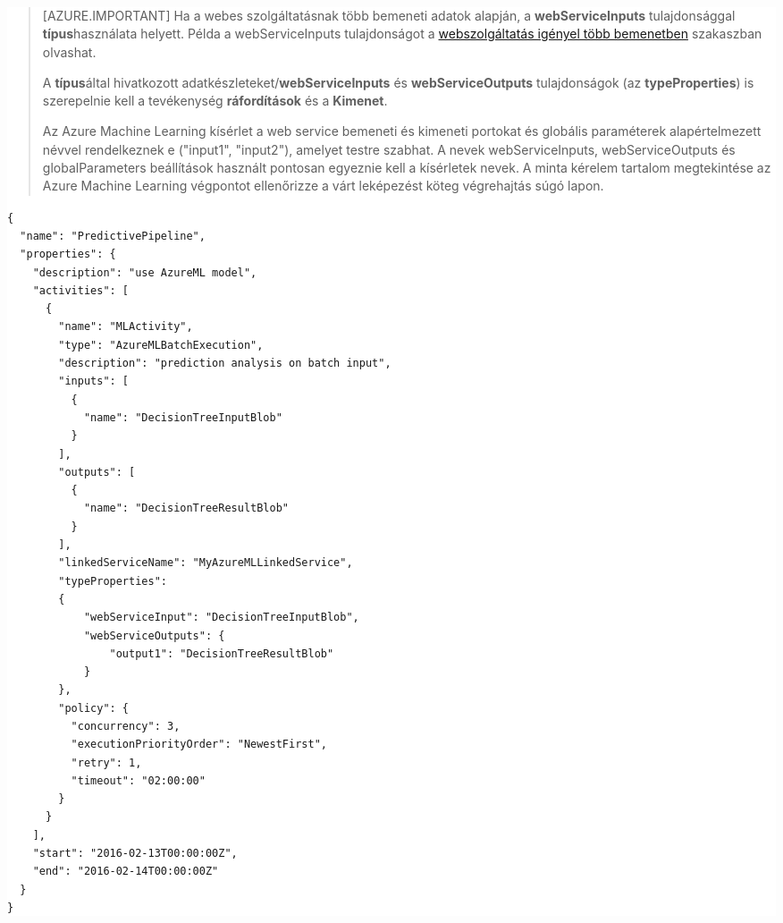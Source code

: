 > [AZURE.IMPORTANT] 
> Ha a webes szolgáltatásnak több bemeneti adatok alapján, a **webServiceInputs** tulajdonsággal **típus**használata helyett. Példa a webServiceInputs tulajdonságot a [webszolgáltatás igényel több bemenetben](#web-service-requires-multiple-inputs) szakaszban olvashat.
>  
> A **típus**által hivatkozott adatkészleteket/**webServiceInputs** és **webServiceOutputs** tulajdonságok (az **typeProperties**) is szerepelnie kell a tevékenység **ráfordítások** és a **Kimenet**.
> 
> Az Azure Machine Learning kísérlet a web service bemeneti és kimeneti portokat és globális paraméterek alapértelmezett névvel rendelkeznek e ("input1", "input2"), amelyet testre szabhat. A nevek webServiceInputs, webServiceOutputs és globalParameters beállítások használt pontosan egyeznie kell a kísérletek nevek. A minta kérelem tartalom megtekintése az Azure Machine Learning végpontot ellenőrizze a várt leképezést köteg végrehajtás súgó lapon. 


    {
      "name": "PredictivePipeline",
      "properties": {
        "description": "use AzureML model",
        "activities": [
          {
            "name": "MLActivity",
            "type": "AzureMLBatchExecution",
            "description": "prediction analysis on batch input",
            "inputs": [
              {
                "name": "DecisionTreeInputBlob"
              }
            ],
            "outputs": [
              {
                "name": "DecisionTreeResultBlob"
              }
            ],
            "linkedServiceName": "MyAzureMLLinkedService",
            "typeProperties":
            {
                "webServiceInput": "DecisionTreeInputBlob",
                "webServiceOutputs": {
                    "output1": "DecisionTreeResultBlob"
                }                
            },
            "policy": {
              "concurrency": 3,
              "executionPriorityOrder": "NewestFirst",
              "retry": 1,
              "timeout": "02:00:00"
            }
          }
        ],
        "start": "2016-02-13T00:00:00Z",
        "end": "2016-02-14T00:00:00Z"
      }
    }


[adf-build-1st-pipeline]: data-factory-build-your-first-pipeline.md
[azure-machine-learning]: http://azure.microsoft.com/services/machine-learning/